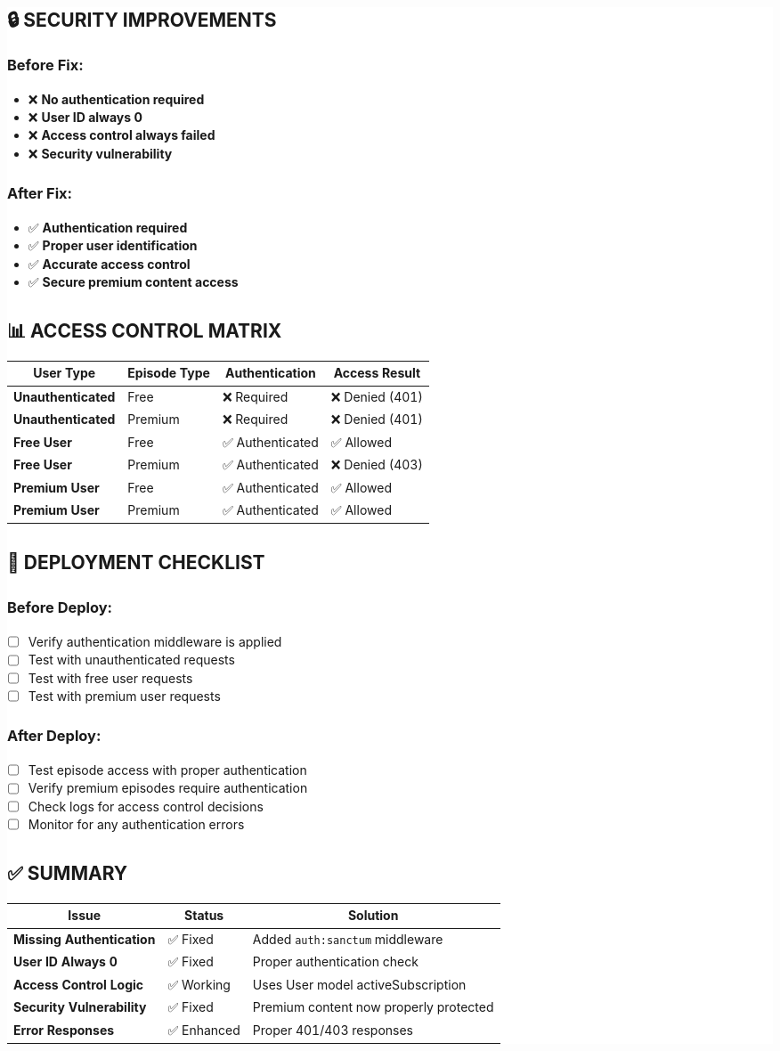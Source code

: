## 🔒 SECURITY IMPROVEMENTS

### **Before Fix:**
- ❌ **No authentication required**
- ❌ **User ID always 0**
- ❌ **Access control always failed**
- ❌ **Security vulnerability**

### **After Fix:**
- ✅ **Authentication required**
- ✅ **Proper user identification**
- ✅ **Accurate access control**
- ✅ **Secure premium content access**

## 📊 ACCESS CONTROL MATRIX

| User Type | Episode Type | Authentication | Access Result |
|-----------|--------------|----------------|---------------|
| **Unauthenticated** | Free | ❌ Required | ❌ Denied (401) |
| **Unauthenticated** | Premium | ❌ Required | ❌ Denied (401) |
| **Free User** | Free | ✅ Authenticated | ✅ Allowed |
| **Free User** | Premium | ✅ Authenticated | ❌ Denied (403) |
| **Premium User** | Free | ✅ Authenticated | ✅ Allowed |
| **Premium User** | Premium | ✅ Authenticated | ✅ Allowed |

## 🚀 DEPLOYMENT CHECKLIST

### **Before Deploy:**
- [ ] Verify authentication middleware is applied
- [ ] Test with unauthenticated requests
- [ ] Test with free user requests
- [ ] Test with premium user requests

### **After Deploy:**
- [ ] Test episode access with proper authentication
- [ ] Verify premium episodes require authentication
- [ ] Check logs for access control decisions
- [ ] Monitor for any authentication errors

## ✅ SUMMARY

| Issue | Status | Solution |
|-------|--------|----------|
| **Missing Authentication** | ✅ Fixed | Added `auth:sanctum` middleware |
| **User ID Always 0** | ✅ Fixed | Proper authentication check |
| **Access Control Logic** | ✅ Working | Uses User model activeSubscription |
| **Security Vulnerability** | ✅ Fixed | Premium content now properly protected |
| **Error Responses** | ✅ Enhanced | Proper 401/403 responses |
